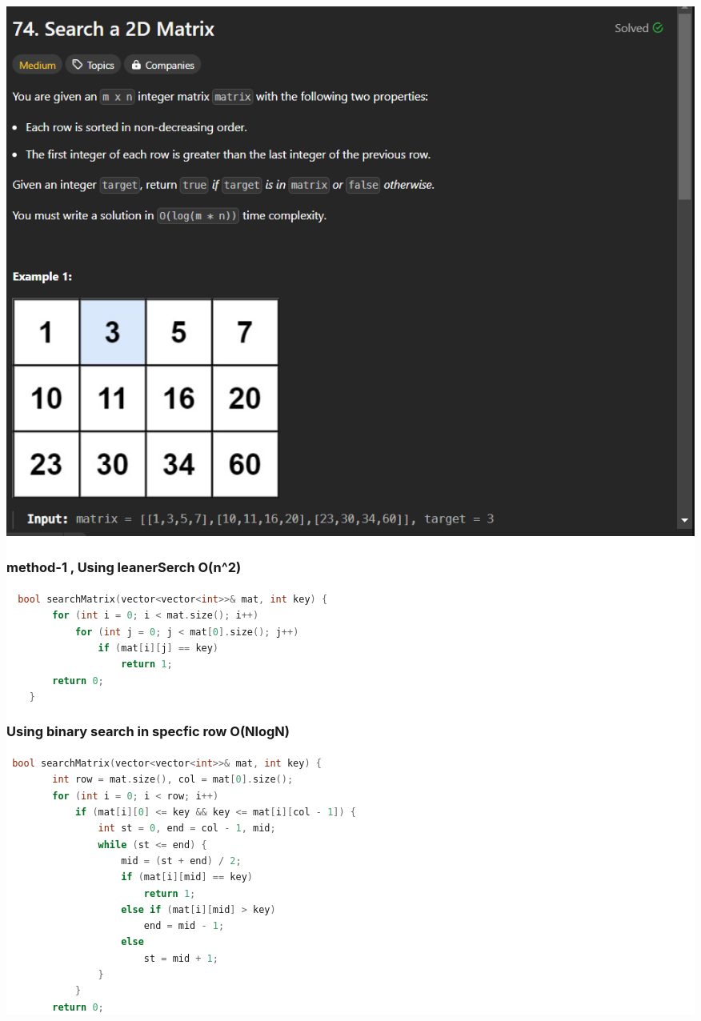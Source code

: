 ![](./ouestion_img/Search_in_2D_matrix.png)
### method-1 , Using leanerSerch O(n^2)
```cpp
  bool searchMatrix(vector<vector<int>>& mat, int key) {
        for (int i = 0; i < mat.size(); i++)
            for (int j = 0; j < mat[0].size(); j++)
                if (mat[i][j] == key)
                    return 1;
        return 0;
    }
```
### Using binary search in specfic row O(NlogN)
```cpp
 bool searchMatrix(vector<vector<int>>& mat, int key) {
        int row = mat.size(), col = mat[0].size();
        for (int i = 0; i < row; i++)
            if (mat[i][0] <= key && key <= mat[i][col - 1]) {
                int st = 0, end = col - 1, mid;
                while (st <= end) {
                    mid = (st + end) / 2;
                    if (mat[i][mid] == key)
                        return 1;
                    else if (mat[i][mid] > key)
                        end = mid - 1;
                    else
                        st = mid + 1;
                }
            }
        return 0;
```